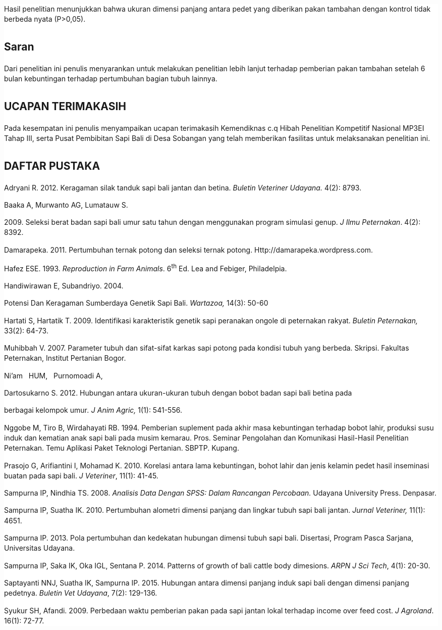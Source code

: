 <p><span class="font2">Hasil penelitian menunjukkan bahwa ukuran dimensi panjang antara pedet yang diberikan pakan tambahan dengan kontrol tidak berbeda nyata (P&gt;0,05).</span></p>
<h2><a name="bookmark20"></a><span class="font2" style="font-weight:bold;"><a name="bookmark21"></a>Saran</span></h2>
<p><span class="font2">Dari penelitian ini penulis menyarankan untuk melakukan penelitian lebih lanjut terhadap pemberian pakan tambahan setelah 6 bulan kebuntingan terhadap pertumbuhan bagian tubuh lainnya.</span></p>
<h2><a name="bookmark22"></a><span class="font2" style="font-weight:bold;"><a name="bookmark23"></a>UCAPAN TERIMAKASIH</span></h2>
<p><span class="font2">Pada kesempatan ini penulis menyampaikan ucapan terimakasih Kemendiknas c.q Hibah Penelitian Kompetitif Nasional MP3EI Tahap III, serta Pusat Pembibitan Sapi Bali di Desa Sobangan yang telah memberikan fasilitas untuk melaksanakan penelitian ini.</span></p>
<h2><a name="bookmark24"></a><span class="font2" style="font-weight:bold;"><a name="bookmark25"></a>DAFTAR PUSTAKA</span></h2>
<p><span class="font2">Adryani R. 2012. Keragaman silak tanduk sapi bali jantan dan betina. </span><span class="font2" style="font-style:italic;">Buletin Veteriner Udayana.</span><span class="font2"> 4(2): 8793.</span></p>
<p><span class="font2">Baaka A, Murwanto AG, Lumatauw S.</span></p>
<p><span class="font2">2009. Seleksi berat badan sapi bali umur satu tahun dengan menggunakan program simulasi genup. </span><span class="font2" style="font-style:italic;">J Ilmu Peternakan</span><span class="font2">. 4(2): 8392.</span></p>
<p><span class="font2">Damarapeka. 2011. Pertumbuhan ternak potong dan seleksi ternak potong. Http://damarapeka.wordpress.com.</span></p>
<p><span class="font2">Hafez ESE. 1993. </span><span class="font2" style="font-style:italic;">Reproduction in Farm Animals</span><span class="font2">. 6<sup>th</sup> Ed. Lea and Febiger, Philadelpia.</span></p>
<p><span class="font2">Handiwirawan E, Subandriyo. 2004.</span></p>
<p><span class="font2">Potensi Dan Keragaman Sumberdaya Genetik Sapi Bali. </span><span class="font2" style="font-style:italic;">Wartazoa,</span><span class="font2"> 14(3): 50-60</span></p>
<p><span class="font2">Hartati S, Hartatik T. 2009. Identifikasi karakteristik genetik sapi peranakan ongole di peternakan rakyat. </span><span class="font2" style="font-style:italic;">Buletin Peternakan,</span><span class="font2"> 33(2): 64-73.</span></p>
<p><span class="font2">Muhibbah V. 2007. Parameter tubuh dan sifat-sifat karkas sapi potong pada kondisi tubuh yang berbeda. Skripsi. Fakultas Peternakan, Institut Pertanian Bogor.</span></p>
<p><span class="font2">Ni’am &nbsp;&nbsp;HUM, &nbsp;&nbsp;Purnomoadi A,</span></p>
<p><span class="font2">Dartosukarno S. 2012. Hubungan antara ukuran-ukuran tubuh dengan bobot badan sapi bali betina pada</span></p>
<p><span class="font2">berbagai kelompok umur</span><span class="font2" style="font-style:italic;">. J Anim Agric,</span><span class="font2"> 1(1): 541-556.</span></p>
<p><span class="font2">Nggobe M, Tiro B, Wirdahayati RB. 1994. Pemberian suplement pada akhir masa kebuntingan terhadap bobot lahir, produksi susu induk dan kematian anak sapi bali pada musim kemarau. Pros. Seminar Pengolahan dan Komunikasi Hasil-Hasil Penelitian Peternakan. Temu Aplikasi Paket Teknologi Pertanian. SBPTP. Kupang.</span></p>
<p><span class="font2">Prasojo G, Arifiantini I, Mohamad K. 2010. Korelasi antara lama kebuntingan, bohot lahir dan jenis kelamin pedet hasil inseminasi buatan pada sapi bali. </span><span class="font2" style="font-style:italic;">J Veteriner</span><span class="font2">, 11(1): 41-45.</span></p>
<p><span class="font2">Sampurna IP, Nindhia TS. 2008. </span><span class="font2" style="font-style:italic;">Analisis Data Dengan SPSS: Dalam Rancangan Percobaan.</span><span class="font2"> Udayana University Press. Denpasar.</span></p>
<p><span class="font2">Sampurna IP, Suatha IK. 2010. Pertumbuhan alometri dimensi panjang dan lingkar tubuh sapi bali jantan. </span><span class="font2" style="font-style:italic;">Jurnal Veteriner,</span><span class="font2"> 11(1): 4651.</span></p>
<p><span class="font2">Sampurna IP. 2013. Pola pertumbuhan dan kedekatan hubungan dimensi tubuh sapi bali. Disertasi, Program Pasca Sarjana, Universitas Udayana.</span></p>
<p><span class="font2">Sampurna IP, Saka IK, Oka IGL, Sentana P. 2014. Patterns of growth of bali cattle body dimesions. </span><span class="font2" style="font-style:italic;">ARPN J Sci Tech</span><span class="font2">, 4(1): 20-30.</span></p>
<p><span class="font2">Saptayanti NNJ, Suatha IK, Sampurna IP. 2015. Hubungan antara dimensi panjang induk sapi bali dengan dimensi panjang pedetnya. </span><span class="font2" style="font-style:italic;">Buletin Vet Udayana</span><span class="font2">, 7(2): 129-136.</span></p>
<p><span class="font2">Syukur SH, Afandi. 2009. Perbedaan waktu pemberian pakan pada sapi jantan lokal terhadap income over feed cost. </span><span class="font2" style="font-style:italic;">J Agroland</span><span class="font2">. 16(1): 72-77.</span></p>